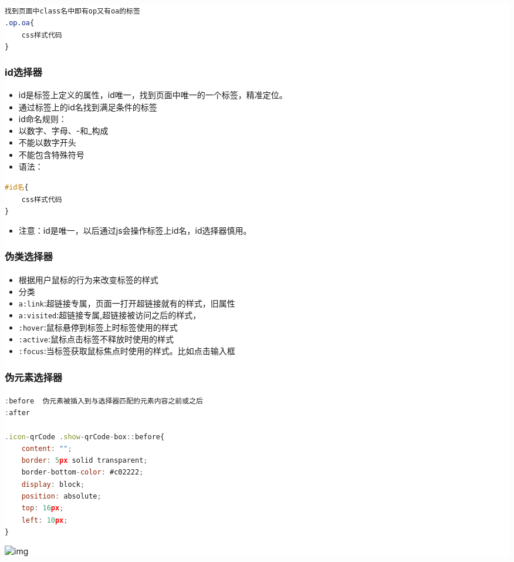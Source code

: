 ```CSS
找到页面中class名中即有op又有oa的标签
.op.oa{
    css样式代码
}
```

### id选择器

-  id是标签上定义的属性，id唯一，找到页面中唯一的一个标签，精准定位。 
-  通过标签上的id名找到满足条件的标签 
-  id命名规则： 
  - 以数字、字母、-和_构成
  - 不能以数字开头
  - 不能包含特殊符号
-  语法： 

```CSS
#id名{
    css样式代码
}
```

-  注意：id是唯一，以后通过js会操作标签上id名，id选择器慎用。 

###  伪类选择器 

-  根据用户鼠标的行为来改变标签的样式 
-  分类 
  - `a:link`:超链接专属，页面一打开超链接就有的样式，旧属性
  - `a:visited`:超链接专属,超链接被访问之后的样式，
  - `:hover`:鼠标悬停到标签上时标签使用的样式
  - `:active`:鼠标点击标签不释放时使用的样式
  - `:focus`:当标签获取鼠标焦点时使用的样式。比如点击输入框

### 伪元素选择器

```JavaScript
:before  伪元素被插入到与选择器匹配的元素内容之前或之后
:after

.icon-qrCode .show-qrCode-box::before{
    content: "";
    border: 5px solid transparent;
    border-bottom-color: #c02222;
    display: block;
    position: absolute;
    top: 16px;
    left: 10px;
}
```

![img](https://pv8byfah6sh.feishu.cn/space/api/box/stream/download/asynccode/?code=ZTAwMmQyZGE2ZDdiZmRhYTQ3ZGJhZTQxZGVlY2RmZGNfazBZYTgwWmNyQjdEUFJHOHlpYWs5bk96UzR6c3BLV3hfVG9rZW46QzVpU2JiOWM2b3FDdXZ4aGc5TGNxWml5bjZvXzE3NTc0MDEyNTM6MTc1NzQwNDg1M19WNA)
